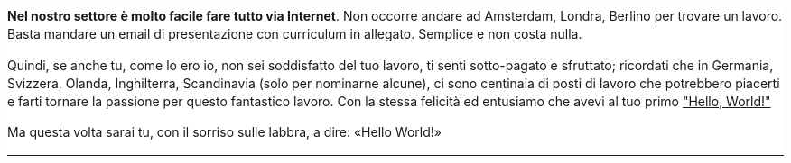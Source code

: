 **Nel nostro settore è molto facile fare tutto via Internet**. Non occorre andare ad Amsterdam, Londra, Berlino per trovare un lavoro.
Basta mandare un email di presentazione con curriculum in allegato. Semplice e non costa nulla.

Quindi, se anche tu, come lo ero io, non sei soddisfatto del tuo lavoro, ti senti sotto-pagato e sfruttato; ricordati che in Germania, Svizzera, Olanda, Inghilterra, Scandinavia (solo per nominarne alcune), ci sono centinaia di posti di lavoro che potrebbero piacerti e farti tornare la passione per questo fantastico lavoro. Con la stessa felicità ed entusiamo che avevi al tuo primo ["Hello, World!"]

Ma questa volta sarai tu, con il sorriso sulle labbra, a dire: &laquo;Hello World!&raquo;

---


[ICT]: http://it.wikipedia.org/wiki/Tecnologie_dell%27informazione_e_della_comunicazione
[Generazione 1000 Euro]:  http://www.imdb.com/title/tt1272014/
[meetup]: http://www.meetup.com
[Couch Surfing]: https://www.couchsurfing.org
["Hello, World!"]: http://it.wikipedia.org/wiki/Hello_world
[PA]: https://it.wikipedia.org/wiki/Pubblica_amministrazione
[MVC]: https://it.wikipedia.org/wiki/Model-view-controller
[Hotel Casa Amsterdam]: https://hotelcasa.nl
